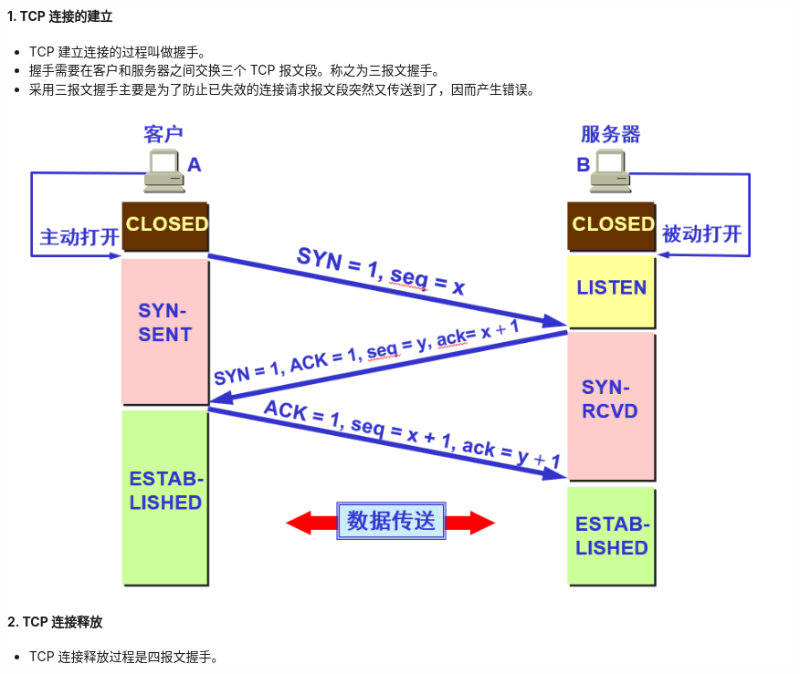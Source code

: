 #### 1. TCP 连接的建立

- TCP 建立连接的过程叫做握手。
- 握手需要在客户和服务器之间交换三个 TCP 报文段。称之为三报文握手。
- 采用三报文握手主要是为了防止已失效的连接请求报文段突然又传送到了，因而产生错误。

![1562241037453](计网.assets/1562241037453.png)

#### 2. TCP 连接释放

- TCP 连接释放过程是四报文握手。
